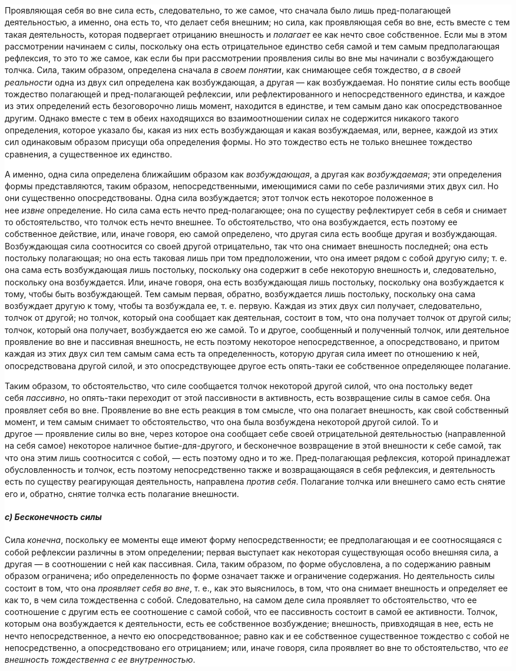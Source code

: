 Проявляющая себя во вне сила есть, следовательно, то же самое, что сначала было лишь пред-полагающей деятельностью, а именно, она есть то, что делает себя внешним; но сила, как проявляющая себя во вне, есть вместе с тем такая деятельность, которая подвергает отрицанию внешность и _полагает_ ее как нечто свое собственное. Если мы в этом рассмотрении начинаем с силы, поскольку она есть отрицательное единство себя самой и тем самым предполагающая рефлексия, то это то же самое, как если бы при рассмотрении проявления силы во вне мы начинали с возбуждающего толчка. Сила, таким образом, определена сначала _в своем понятии_, как снимающее себя тождество, _а в своей реальности_ одна из двух сил определена как возбуждающая, а другая — как возбуждаемая. Но понятие силы есть вообще тождество полагающей и пред-полагающей рефлексии, или рефлектированного и непосредственного единства, и каждое из этих определений есть безоговорочно лишь момент, находится в единстве, и тем самым дано как опосредствованное другим. Однако вместе с тем в обеих находящихся во взаимоотношении силах не содержится никакого такого определения, которое указало бы, какая из них есть возбуждающая и какая возбуждаемая, или, вернее, каждой из этих сил одинаковым образом присущи оба определения формы. Но это тождество есть не только внешнее тождество сравнения, а существенное их единство.

А именно, одна сила определена ближайшим образом как _возбуждающая_, а другая как _возбуждаемая_; эти определения формы представляются, таким образом, непосредственными, имеющимися сами по себе различиями этих двух сил. Но они существенно опосредствованы. Одна сила возбуждается; этот толчок есть некоторое положенное в нее _извне_ определение. Но сила сама есть нечто пред-полагающее; она по существу рефлектирует себя в себя и снимает то обстоятельство, что толчок есть нечто внешнее. То обстоятельство, что она возбуждается, есть поэтому ее собственное действие, или, иначе говоря, ею самой определено, что другая сила есть вообще другая и возбуждающая. Возбуждающая сила соотносится со своей другой отрицательно, так что она снимает внешность последней; она есть постольку полагающая; но она есть таковая лишь при том предположении, что она имеет рядом с собой другую силу; т. е. она сама есть возбуждающая лишь постольку, поскольку она содержит в себе некоторую внешность и, следовательно, поскольку она возбуждается. Или, иначе говоря, она есть возбуждающая лишь постольку, поскольку она возбуждается к тому, чтобы быть возбуждающей. Тем самым первая, обратно, возбуждается лишь постольку, поскольку она сама возбуждает другую к тому, чтобы та возбуждала ее, т. е. первую. Каждая из этих двух сил получает, следовательно, толчок от другой; но толчок, который она сообщает как деятельная, состоит в том, что она получает толчок от другой силы; толчок, который она получает, возбуждается ею же самой. То и другое, сообщенный и полученный толчок, или деятельное проявление во вне и пассивная внешность, не есть поэтому некоторое непосредственное, а опосредствовано, и притом каждая из этих двух сил тем самым сама есть та определенность, которую другая сила имеет по отношению к ней, опосредствована другой силой, и это опосредствующее другое есть опять-таки ее собственное определяющее полагание.

Таким образом, то обстоятельство, что силе сообщается толчок некоторой другой силой, что она постольку ведет себя _пассивно_, но опять-таки переходит от этой пассивности в активность, есть возвращение силы в самое себя. Она проявляет себя во вне. Проявление во вне есть реакция в том смысле, что она полагает внешность, как свой собственный момент, и тем самым снимает то обстоятельство, что она была возбуждена некоторой другой силой. То и другое — проявление силы во вне, через которое она сообщает себе своей отрицательной деятельностью (направленной на себя самое) некоторое наличное бытие-для-другого, и бесконечное возвращение в этой внешности к себе самой, так что она этим лишь соотносится с собой, — есть поэтому одно и то же. Пред-полагающая рефлексия, которой принадлежат обусловленность и толчок, есть поэтому непосредственно также и возвращающаяся в себя рефлексия, и деятельность есть по существу реагирующая деятельность, направлена _против себя_. Полагание толчка или внешнего само есть снятие его и, обратно, снятие толчка есть полагание внешности.

#### **_с) Бесконечность силы_**

Сила _конечна_, поскольку ее моменты еще имеют форму непосредственности; ее предполагающая и ее соотносящаяся с собой рефлексии различны в этом определении; первая выступает как некоторая существующая особо внешняя сила, а другая — в соотношении с ней как пассивная. Сила, таким образом, по форме обусловлена, а по содержанию равным образом ограничена; ибо определенность по форме означает также и ограничение содержания. Но деятельность силы состоит в том, что она _проявляет себя во вне_, т. е., как это выяснилось, в том, что она снимает внешность и определяет ее как то, в чем сила тождественна с собой. Следовательно, на самом деле сила проявляет то обстоятельство, что ее соотношение с другим есть ее соотношение с самой собой, что ее пассивность состоит в самой ее активности. Толчок, которым она возбуждается к деятельности, есть ее собственное возбуждение; внешность, привходящая в нее, есть не нечто непосредственное, а нечто ею опосредствованное; равно как и ее собственное существенное тождество с собой не непосредственно, а опосредствовано его отрицанием; или, иначе говоря, сила проявляет во вне то обстоятельство, что _ее внешность тождественна с ее внутренностью_.
